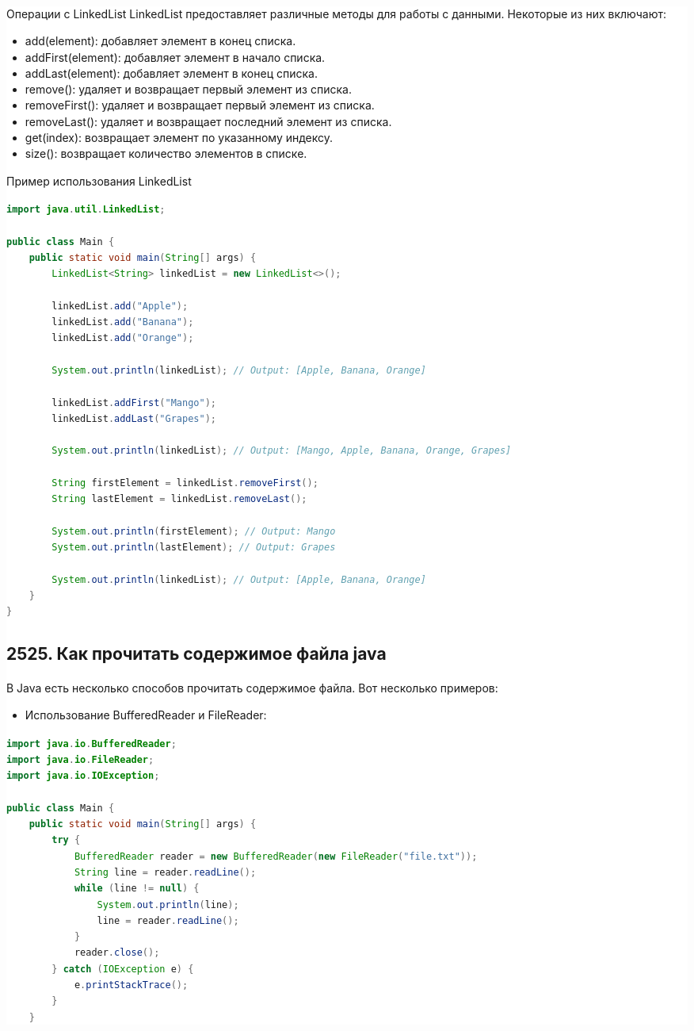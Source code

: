 Операции с LinkedList
LinkedList предоставляет различные методы для работы с данными. Некоторые из них включают:

+ add(element): добавляет элемент в конец списка.
+ addFirst(element): добавляет элемент в начало списка.
+ addLast(element): добавляет элемент в конец списка.
+ remove(): удаляет и возвращает первый элемент из списка.
+ removeFirst(): удаляет и возвращает первый элемент из списка.
+ removeLast(): удаляет и возвращает последний элемент из списка.
+ get(index): возвращает элемент по указанному индексу.
+ size(): возвращает количество элементов в списке.

Пример использования LinkedList
```java
import java.util.LinkedList;

public class Main {
    public static void main(String[] args) {
        LinkedList<String> linkedList = new LinkedList<>();

        linkedList.add("Apple");
        linkedList.add("Banana");
        linkedList.add("Orange");

        System.out.println(linkedList); // Output: [Apple, Banana, Orange]

        linkedList.addFirst("Mango");
        linkedList.addLast("Grapes");

        System.out.println(linkedList); // Output: [Mango, Apple, Banana, Orange, Grapes]

        String firstElement = linkedList.removeFirst();
        String lastElement = linkedList.removeLast();

        System.out.println(firstElement); // Output: Mango
        System.out.println(lastElement); // Output: Grapes

        System.out.println(linkedList); // Output: [Apple, Banana, Orange]
    }
}
```

## 2525. Как прочитать содержимое файла java
В Java есть несколько способов прочитать содержимое файла. Вот несколько примеров:

+ Использование BufferedReader и FileReader:
```java
import java.io.BufferedReader;
import java.io.FileReader;
import java.io.IOException;

public class Main {
    public static void main(String[] args) {
        try {
            BufferedReader reader = new BufferedReader(new FileReader("file.txt"));
            String line = reader.readLine();
            while (line != null) {
                System.out.println(line);
                line = reader.readLine();
            }
            reader.close();
        } catch (IOException e) {
            e.printStackTrace();
        }
    }
```